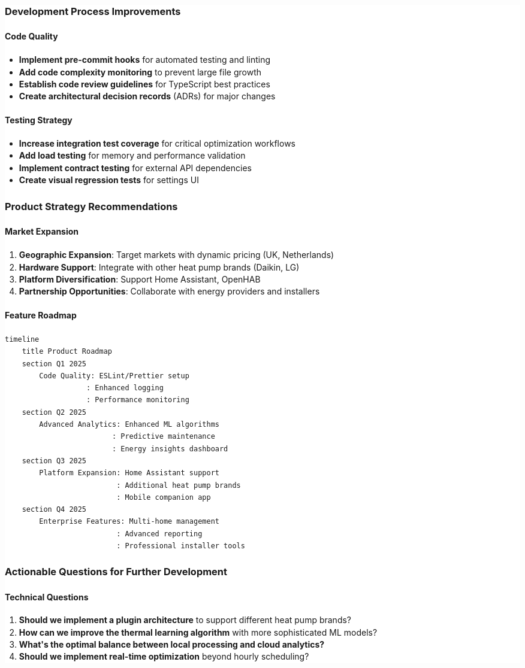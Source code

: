 ### Development Process Improvements

#### Code Quality
- **Implement pre-commit hooks** for automated testing and linting
- **Add code complexity monitoring** to prevent large file growth
- **Establish code review guidelines** for TypeScript best practices
- **Create architectural decision records** (ADRs) for major changes

#### Testing Strategy
- **Increase integration test coverage** for critical optimization workflows
- **Add load testing** for memory and performance validation
- **Implement contract testing** for external API dependencies
- **Create visual regression tests** for settings UI

### Product Strategy Recommendations

#### Market Expansion
1. **Geographic Expansion**: Target markets with dynamic pricing (UK, Netherlands)
2. **Hardware Support**: Integrate with other heat pump brands (Daikin, LG)
3. **Platform Diversification**: Support Home Assistant, OpenHAB
4. **Partnership Opportunities**: Collaborate with energy providers and installers

#### Feature Roadmap
```mermaid
timeline
    title Product Roadmap
    section Q1 2025
        Code Quality: ESLint/Prettier setup
                   : Enhanced logging
                   : Performance monitoring
    section Q2 2025
        Advanced Analytics: Enhanced ML algorithms
                         : Predictive maintenance
                         : Energy insights dashboard
    section Q3 2025
        Platform Expansion: Home Assistant support
                          : Additional heat pump brands
                          : Mobile companion app
    section Q4 2025
        Enterprise Features: Multi-home management
                          : Advanced reporting
                          : Professional installer tools
```

### Actionable Questions for Further Development

#### Technical Questions
1. **Should we implement a plugin architecture** to support different heat pump brands?
2. **How can we improve the thermal learning algorithm** with more sophisticated ML models?
3. **What's the optimal balance between local processing and cloud analytics?**
4. **Should we implement real-time optimization** beyond hourly scheduling?
